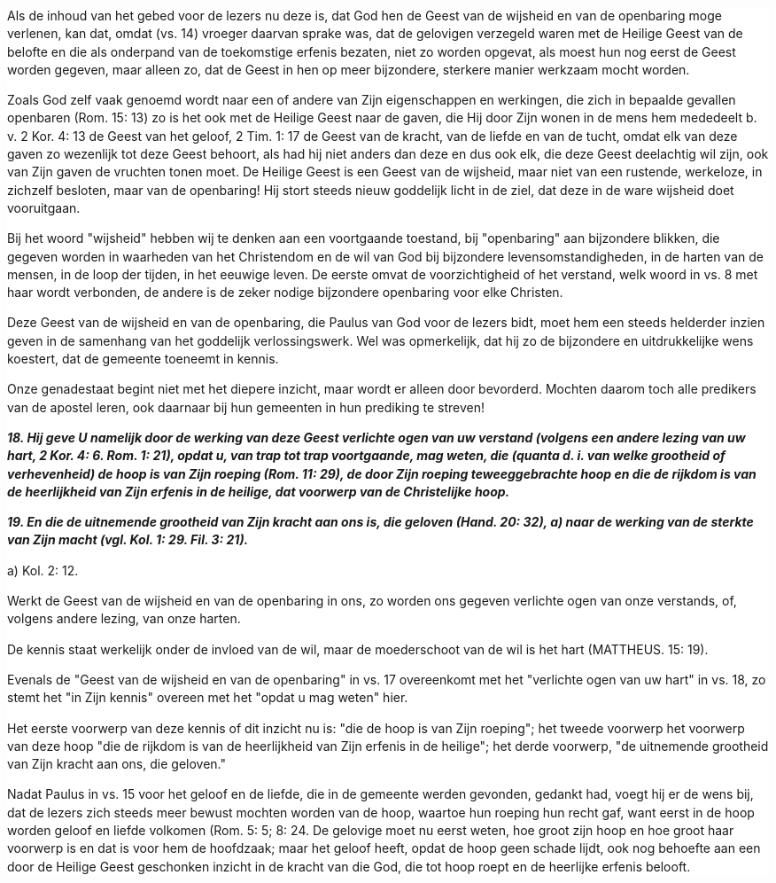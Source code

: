Als de inhoud van het gebed voor de lezers nu deze is, dat God hen de Geest van de wijsheid en van de openbaring moge verlenen, kan dat, omdat (vs. 14) vroeger daarvan sprake was, dat de gelovigen verzegeld waren met de Heilige Geest van de belofte en die als onderpand van de toekomstige erfenis bezaten, niet zo worden opgevat, als moest hun nog eerst de Geest worden gegeven, maar alleen zo, dat de Geest in hen op meer bijzondere, sterkere manier werkzaam mocht worden.

Zoals God zelf vaak genoemd wordt naar een of andere van Zijn eigenschappen en werkingen, die zich in bepaalde gevallen openbaren (Rom. 15: 13) zo is het ook met de Heilige Geest naar de gaven, die Hij door Zijn wonen in de mens hem mededeelt b. v. 2 Kor. 4: 13 de Geest van het geloof, 2 Tim. 1: 17 de Geest van de kracht, van de liefde en van de tucht, omdat elk van deze gaven zo wezenlijk tot deze Geest behoort, als had hij niet anders dan deze en dus ook elk, die deze Geest deelachtig wil zijn, ook van Zijn gaven de vruchten tonen moet. De Heilige Geest is een Geest van de wijsheid, maar niet van een rustende, werkeloze, in zichzelf besloten, maar van de openbaring! Hij stort steeds nieuw goddelijk licht in de ziel, dat deze in de ware wijsheid doet vooruitgaan.

Bij het woord "wijsheid" hebben wij te denken aan een voortgaande toestand, bij "openbaring" aan bijzondere blikken, die gegeven worden in waarheden van het Christendom en de wil van God bij bijzondere levensomstandigheden, in de harten van de mensen, in de loop der tijden, in het eeuwige leven. De eerste omvat de voorzichtigheid of het verstand, welk woord in vs. 8 met haar wordt verbonden, de andere is de zeker nodige bijzondere openbaring voor elke Christen.

Deze Geest van de wijsheid en van de openbaring, die Paulus van God voor de lezers bidt, moet hem een steeds helderder inzien geven in de samenhang van het goddelijk verlossingswerk. Wel was opmerkelijk, dat hij zo de bijzondere en uitdrukkelijke wens koestert, dat de gemeente toeneemt in kennis.

Onze genadestaat begint niet met het diepere inzicht, maar wordt er alleen door bevorderd. Mochten daarom toch alle predikers van de apostel leren, ook daarnaar bij hun gemeenten in hun prediking te streven!

***18. Hij geve U namelijk door de werking van deze Geest verlichte ogen van uw verstand (volgens een andere lezing van uw hart, 2 Kor. 4: 6. Rom. 1: 21), opdat u, van trap tot trap voortgaande, mag weten, die (quanta d. i. van welke grootheid of verhevenheid) de hoop is van Zijn roeping (Rom. 11: 29), de door Zijn roeping teweeggebrachte hoop en die de rijkdom is van de heerlijkheid van Zijn erfenis in de heilige, dat voorwerp van de Christelijke hoop.***

***19. En die de uitnemende grootheid van Zijn kracht aan ons is, die geloven (Hand. 20: 32), a) naar de werking van de sterkte van Zijn macht (vgl. Kol. 1: 29. Fil. 3: 21).***

a) Kol. 2: 12.

Werkt de Geest van de wijsheid en van de openbaring in ons, zo worden ons gegeven verlichte ogen van onze verstands, of, volgens andere lezing, van onze harten.

De kennis staat werkelijk onder de invloed van de wil, maar de moederschoot van de wil is het hart (MATTHEUS. 15: 19).

Evenals de "Geest van de wijsheid en van de openbaring" in vs. 17 overeenkomt met het "verlichte ogen van uw hart" in vs. 18, zo stemt het "in Zijn kennis" overeen met het "opdat u mag weten" hier.

Het eerste voorwerp van deze kennis of dit inzicht nu is: "die de hoop is van Zijn roeping"; het tweede voorwerp het voorwerp van deze hoop "die de rijkdom is van de heerlijkheid van Zijn erfenis in de heilige"; het derde voorwerp, "de uitnemende grootheid van Zijn kracht aan ons, die geloven."

Nadat Paulus in vs. 15 voor het geloof en de liefde, die in de gemeente werden gevonden, gedankt had, voegt hij er de wens bij, dat de lezers zich steeds meer bewust mochten worden van de hoop, waartoe hun roeping hun recht gaf, want eerst in de hoop worden geloof en liefde volkomen (Rom. 5: 5; 8: 24. De gelovige moet nu eerst weten, hoe groot zijn hoop en hoe groot haar voorwerp is en dat is voor hem de hoofdzaak; maar het geloof heeft, opdat de hoop geen schade lijdt, ook nog behoefte aan een door de Heilige Geest geschonken inzicht in de kracht van die God, die tot hoop roept en de heerlijke erfenis belooft.
